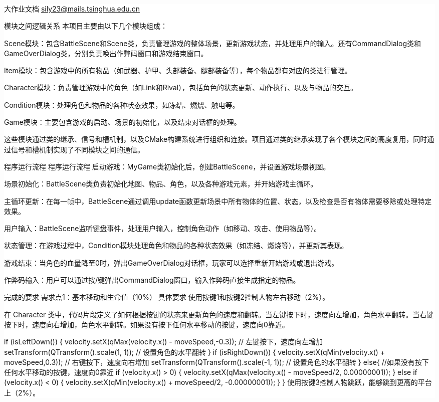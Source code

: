 大作业文档
sily23@mails.tsinghua.edu.cn

模块之间逻辑关系
本项目主要由以下几个模块组成：

Scene模块：包含BattleScene和Scene类，负责管理游戏的整体场景，更新游戏状态，并处理用户的输入。还有CommandDialog类和GameOverDialog类，分别负责唤出作弊码窗口和游戏结束窗口。

Item模块：包含游戏中的所有物品（如武器、护甲、头部装备、腿部装备等），每个物品都有对应的类进行管理。

Character模块：负责管理游戏中的角色（如Link和Rival），包括角色的状态更新、动作执行、以及与物品的交互。

Condition模块：处理角色和物品的各种状态效果，如冻结、燃烧、触电等。

Game模块：主要包含游戏的启动、场景的初始化，以及结束对话框的处理。

这些模块通过类的继承、信号和槽机制，以及CMake构建系统进行组织和连接。项目通过类的继承实现了各个模块之间的高度复用，同时通过信号和槽机制实现了不同模块之间的通信。

程序运行流程
程序运行流程 启动游戏：MyGame类初始化后，创建BattleScene，并设置游戏场景视图。

场景初始化：BattleScene类负责初始化地图、物品、角色，以及各种游戏元素，并开始游戏主循环。

主循环更新：在每一帧中，BattleScene通过调用update函数更新场景中所有物体的位置、状态，以及检查是否有物体需要移除或处理特定效果。

用户输入：BattleScene监听键盘事件，处理用户输入，控制角色动作（如移动、攻击、使用物品等）。

状态管理：在游戏过程中，Condition模块处理角色和物品的各种状态效果（如冻结、燃烧等），并更新其表现。

游戏结束：当角色的血量降至0时，弹出GameOverDialog对话框，玩家可以选择重新开始游戏或退出游戏。

作弊码输入：用户可以通过按/键弹出CommandDialog窗口，输入作弊码直接生成指定的物品。

完成的要求
需求点1：基本移动和生命值（10%）
具体要求
使用按键1和按键2控制人物左右移动（2%）。

在 Character 类中，代码片段定义了如何根据按键的状态来更新角色的速度和翻转。当左键按下时，速度向左增加，角色水平翻转。当右键按下时，速度向右增加，角色水平翻转。如果没有按下任何水平移动的按键，速度向0靠近。

if (isLeftDown()) {
      velocity.setX(qMax(velocity.x() - moveSpeed,-0.3)); // 左键按下，速度向左增加
      setTransform(QTransform().scale(1, 1)); // 设置角色的水平翻转
  }
  if (isRightDown()) {
      velocity.setX(qMin(velocity.x() + moveSpeed,0.3)); // 右键按下，速度向右增加
      setTransform(QTransform().scale(-1, 1)); // 设置角色的水平翻转
  }
  else{
      //如果没有按下任何水平移动的按键，速度向0靠近
      if (velocity.x() > 0) {
          velocity.setX(qMax(velocity.x() - moveSpeed/2, 0.00000001));
      } else if (velocity.x() < 0) {
          velocity.setX(qMin(velocity.x() + moveSpeed/2, -0.00000001));
      }
  }
使用按键3控制人物跳跃，能够跳到更高的平台上（2%）。
